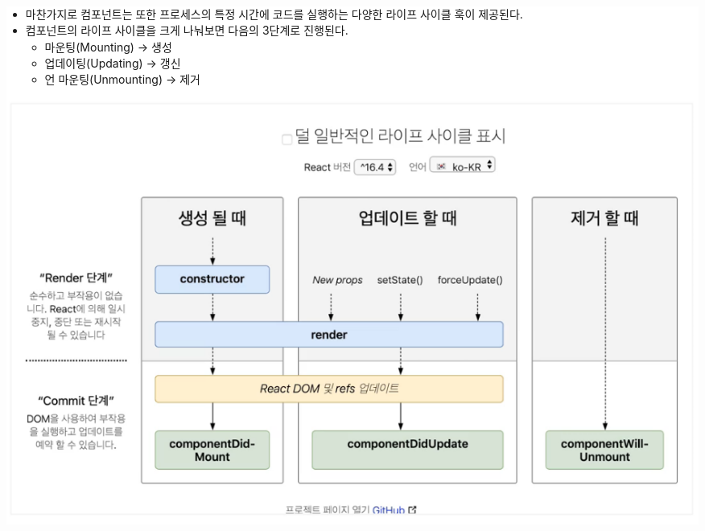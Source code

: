 - 마찬가지로 컴포넌트는 또한 프로세스의 특정 시간에 코드를 실행하는 다양한 라이프 사이클 훅이 제공된다. 
- 컴포넌트의 라이프 사이클을 크게 나눠보면 다음의 3단계로 진행된다.
  - 마운팅(Mounting) → 생성
  - 업데이팅(Updating) → 갱신
  - 언 마운팅(Unmounting) → 제거


![Cycle1](./image/life-cycle.png)